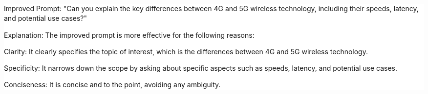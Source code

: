 Improved Prompt:
"Can you explain the key differences between 4G and 5G wireless technology, including their speeds, latency, and potential use cases?"

Explanation:
The improved prompt is more effective for the following reasons:

Clarity: It clearly specifies the topic of interest, which is the differences between 4G and 5G wireless technology.

Specificity: It narrows down the scope by asking about specific aspects such as speeds, latency, and potential use cases.

Conciseness: It is concise and to the point, avoiding any ambiguity.
